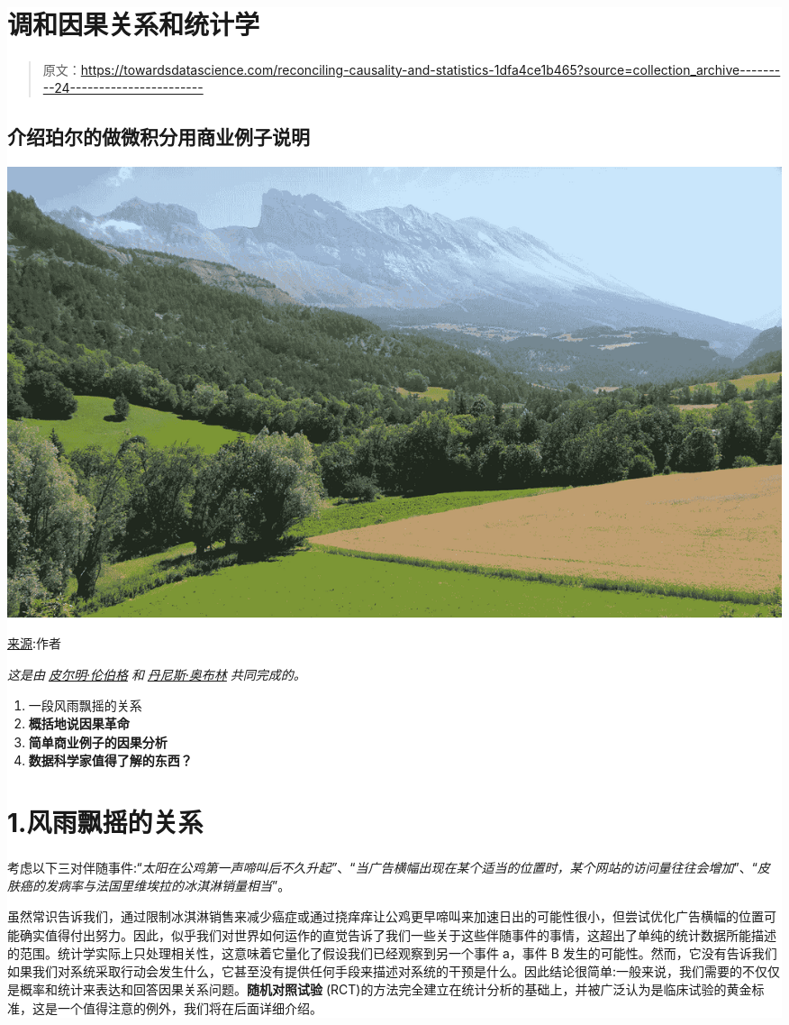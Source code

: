 # 调和因果关系和统计学

> 原文：<https://towardsdatascience.com/reconciling-causality-and-statistics-1dfa4ce1b465?source=collection_archive---------24----------------------->

## 介绍珀尔的做微积分用商业例子说明

![](img/d9edd24e1ce7859b04a3aad73769503d.png)

[来源](https://photos.app.goo.gl/a1BjXQkFTSeRV5ac7):作者

*这是由* [*皮尔明·伦伯格*](https://www.linkedin.com/in/pirminlemberger/) *和* [*丹尼斯·奥布林*](https://www.linkedin.com/in/denisoblin/) *共同完成的。*

1.  一段风雨飘摇的关系
2.  **概括地说因果革命**
3.  **简单商业例子的因果分析**
4.  **数据科学家值得了解的东西？**

# 1.风雨飘摇的关系

考虑以下三对伴随事件:“*太阳在公鸡第一声啼叫后不久升起”*、“*当广告横幅出现在某个适当的位置时，某个网站的访问量往往会增加*”、“*皮肤癌的发病率与法国里维埃拉的冰淇淋销量相当*”。

虽然常识告诉我们，通过限制冰淇淋销售来减少癌症或通过挠痒痒让公鸡更早啼叫来加速日出的可能性很小，但尝试优化广告横幅的位置可能确实值得付出努力。因此，似乎我们对世界如何运作的直觉告诉了我们一些关于这些伴随事件的事情，这超出了单纯的统计数据所能描述的范围。统计学实际上只处理相关性，这意味着它量化了假设我们已经观察到另一个事件 a，事件 B 发生的可能性。然而，它没有告诉我们如果我们对系统采取行动会发生什么，它甚至没有提供任何手段来描述对系统的干预是什么。因此结论很简单:一般来说，我们需要的不仅仅是概率和统计来表达和回答因果关系问题。**随机对照试验** (RCT)的方法完全建立在统计分析的基础上，并被广泛认为是临床试验的黄金标准，这是一个值得注意的例外，我们将在后面详细介绍。
